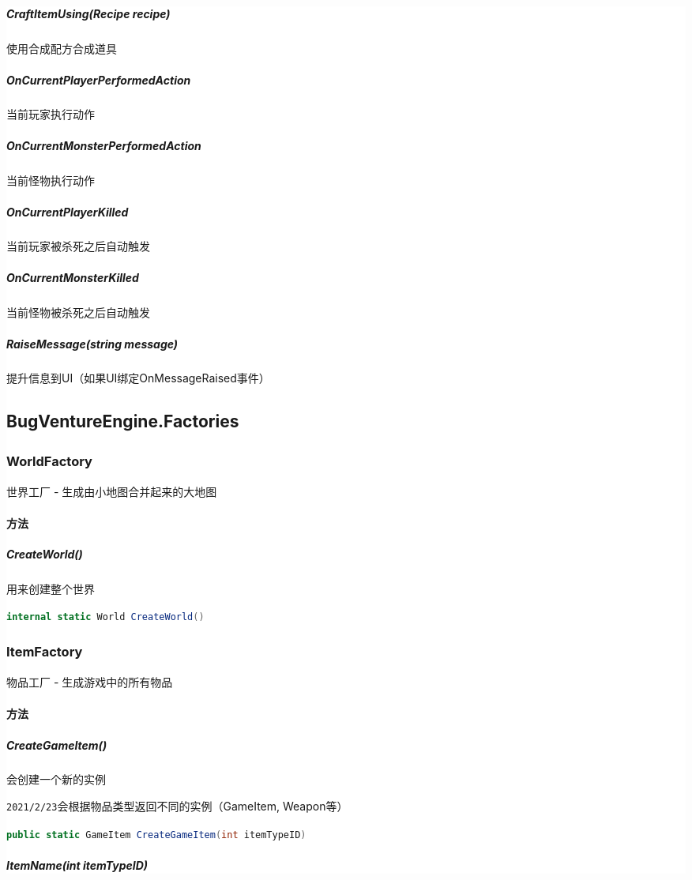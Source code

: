 ##### CraftItemUsing(Recipe recipe)

使用合成配方合成道具

##### OnCurrentPlayerPerformedAction

当前玩家执行动作

##### OnCurrentMonsterPerformedAction

当前怪物执行动作

##### OnCurrentPlayerKilled

当前玩家被杀死之后自动触发

##### OnCurrentMonsterKilled

当前怪物被杀死之后自动触发

##### RaiseMessage(string message)

提升信息到UI（如果UI绑定OnMessageRaised事件）

## BugVentureEngine.Factories

### WorldFactory

世界工厂 - 生成由小地图合并起来的大地图

#### 方法

##### CreateWorld()

用来创建整个世界

```c#
internal static World CreateWorld()
```

### ItemFactory

物品工厂 - 生成游戏中的所有物品

#### 方法

##### CreateGameItem()

会创建一个新的实例

`2021/2/23`会根据物品类型返回不同的实例（GameItem, Weapon等）

```C#
public static GameItem CreateGameItem(int itemTypeID)
```

##### ItemName(int itemTypeID)
